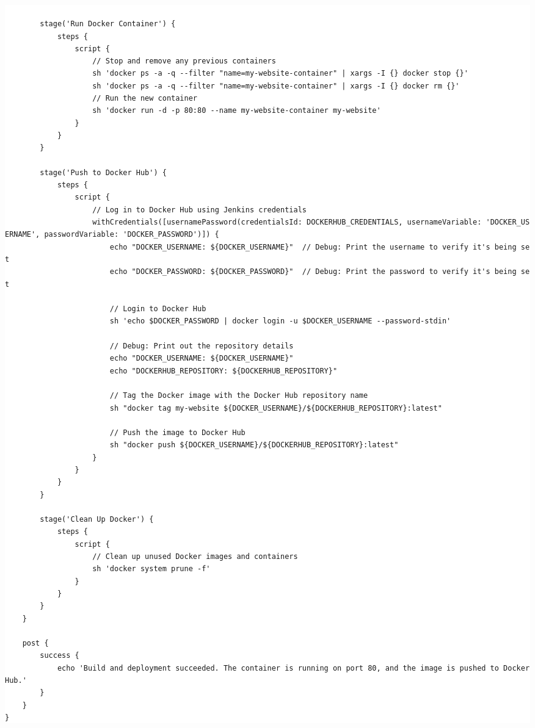 ```
        
        stage('Run Docker Container') {
            steps {
                script {
                    // Stop and remove any previous containers
                    sh 'docker ps -a -q --filter "name=my-website-container" | xargs -I {} docker stop {}'
                    sh 'docker ps -a -q --filter "name=my-website-container" | xargs -I {} docker rm {}'
                    // Run the new container
                    sh 'docker run -d -p 80:80 --name my-website-container my-website'
                }
            }
        }

        stage('Push to Docker Hub') {
            steps {
                script {
                    // Log in to Docker Hub using Jenkins credentials
                    withCredentials([usernamePassword(credentialsId: DOCKERHUB_CREDENTIALS, usernameVariable: 'DOCKER_USERNAME', passwordVariable: 'DOCKER_PASSWORD')]) {
                        echo "DOCKER_USERNAME: ${DOCKER_USERNAME}"  // Debug: Print the username to verify it's being set
                        echo "DOCKER_PASSWORD: ${DOCKER_PASSWORD}"  // Debug: Print the password to verify it's being set

                        // Login to Docker Hub
                        sh 'echo $DOCKER_PASSWORD | docker login -u $DOCKER_USERNAME --password-stdin'

                        // Debug: Print out the repository details
                        echo "DOCKER_USERNAME: ${DOCKER_USERNAME}"
                        echo "DOCKERHUB_REPOSITORY: ${DOCKERHUB_REPOSITORY}"

                        // Tag the Docker image with the Docker Hub repository name
                        sh "docker tag my-website ${DOCKER_USERNAME}/${DOCKERHUB_REPOSITORY}:latest"
                        
                        // Push the image to Docker Hub
                        sh "docker push ${DOCKER_USERNAME}/${DOCKERHUB_REPOSITORY}:latest"
                    }
                }
            }
        }
        
        stage('Clean Up Docker') {
            steps {
                script {
                    // Clean up unused Docker images and containers
                    sh 'docker system prune -f'
                }
            }
        }
    }
    
    post {
        success {
            echo 'Build and deployment succeeded. The container is running on port 80, and the image is pushed to Docker Hub.'
        }
    }
}

```